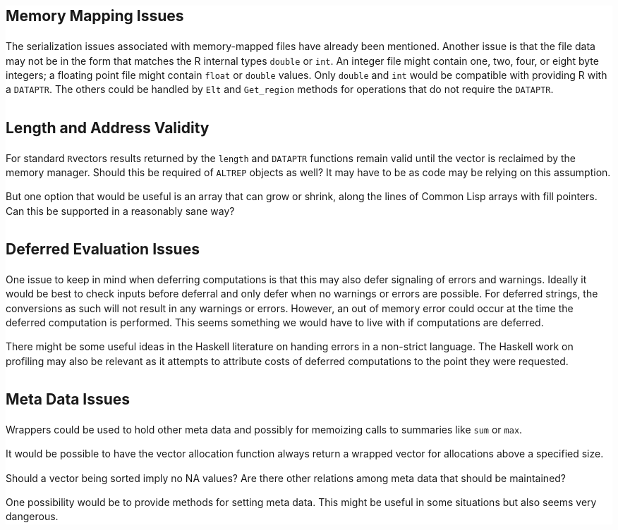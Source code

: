 
## Memory Mapping Issues

The serialization issues associated with memory-mapped files have
already been mentioned. Another issue is that the file data may not be
in the form that matches the R internal types `double` or `int`. An
integer file might contain one, two, four, or eight byte integers; a
floating point file might contain `float` or `double` values. Only
`double` and `int` would be compatible with providing R with a
`DATAPTR`. The others could be handled by `Elt` and `Get_region`
methods for operations that do not require the `DATAPTR`.


## Length and Address Validity

For standard `R`vectors results returned by the `length` and `DATAPTR`
functions remain valid until the vector is reclaimed by the memory
manager. Should this be required of `ALTREP` objects as well?
It may have to be as code may be relying on this assumption.

But one option that would be useful is an array that can grow or
shrink, along the lines of Common Lisp arrays with fill pointers. Can
this be supported in a reasonably sane way?


## Deferred Evaluation Issues

One issue to keep in mind when deferring computations is that this may
also defer signaling of errors and warnings. Ideally it would be best
to check inputs before deferral and only defer when no warnings or
errors are possible. For deferred strings, the conversions as such
will not result in any warnings or errors. However, an out of memory
error could occur at the time the deferred computation is performed.
This seems something we would have to live with if computations are
deferred.

There might be some useful ideas in the Haskell literature on handing
errors in a non-strict language. The Haskell work on profiling may
also be relevant as it attempts to attribute costs of deferred
computations to the point they were requested.


## Meta Data Issues

Wrappers could be used to hold other meta data and possibly for memoizing
calls to summaries like `sum` or `max`.

It would be possible to have the vector allocation function always
return a wrapped vector for allocations above a specified size.

Should a vector being sorted imply no NA values? Are there other
relations among meta data that should be maintained?

One possibility would be to provide methods for setting meta
data. This might be useful in some situations but also seems very
dangerous.
